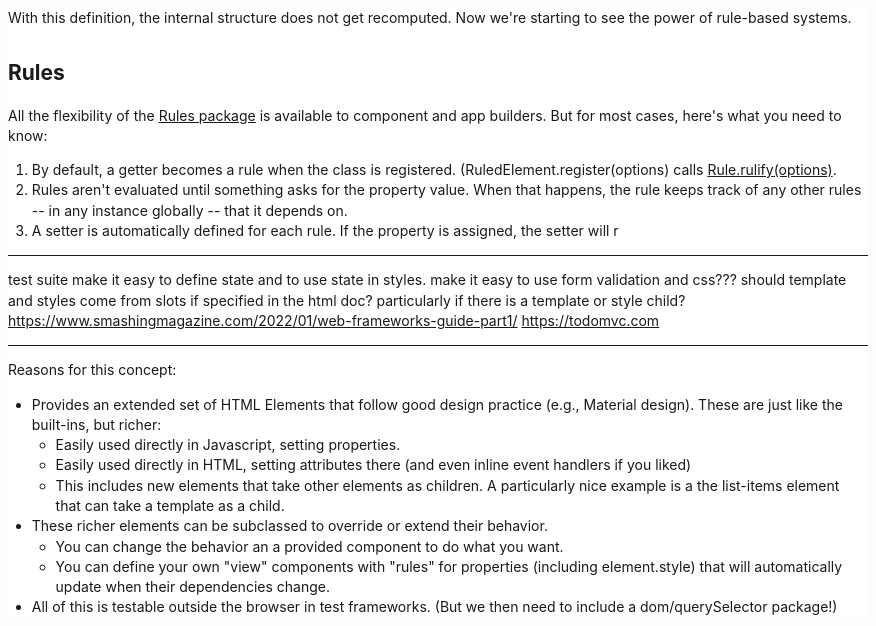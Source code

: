 ```
```
With this definition, the internal structure does not get recomputed. Now we're starting to see the power of rule-based systems.


## Rules

All the flexibility of the [Rules package](https://github.com/kilroy-code/rules) is available to component and app builders. But for most cases, here's what you need to know:

1. By default, a getter becomes a rule when the class is registered. (RuledElement.register(options) calls [Rule.rulify(options)](https://github.com/kilroy-code/rules?tab=readme-ov-file#rulify).
2. Rules aren't evaluated until something asks for the property value. When that happens, the rule keeps track of any other rules -- in any instance globally  -- that it depends on.
3. A setter is automatically defined for each rule. If the property is assigned, the setter will r

---
test suite
make it easy to define state and to use state in styles.
make it easy to use form validation and css???
should template and styles come from slots if specified in the html doc? particularly if there is a template or style child?
https://www.smashingmagazine.com/2022/01/web-frameworks-guide-part1/
https://todomvc.com

---
Reasons for this concept:
- Provides an extended set of HTML Elements that follow good design practice (e.g., Material design). These are just like the built-ins, but richer:
  - Easily used directly in Javascript, setting properties.
  - Easily used directly in HTML, setting attributes there (and even inline event handlers if you liked) 
  - This includes new elements that take other elements as children. A particularly nice example is a the list-items element that can take a template as a child.
- These richer elements can be subclassed to override or extend their behavior.
  - You can change the behavior an a provided component to do what you want.
  - You can define your own "view" components with "rules" for properties (including element.style) that will automatically update when their dependencies change.
- All of this is testable outside the browser in test frameworks. (But we then need to include a dom/querySelector package!)  
